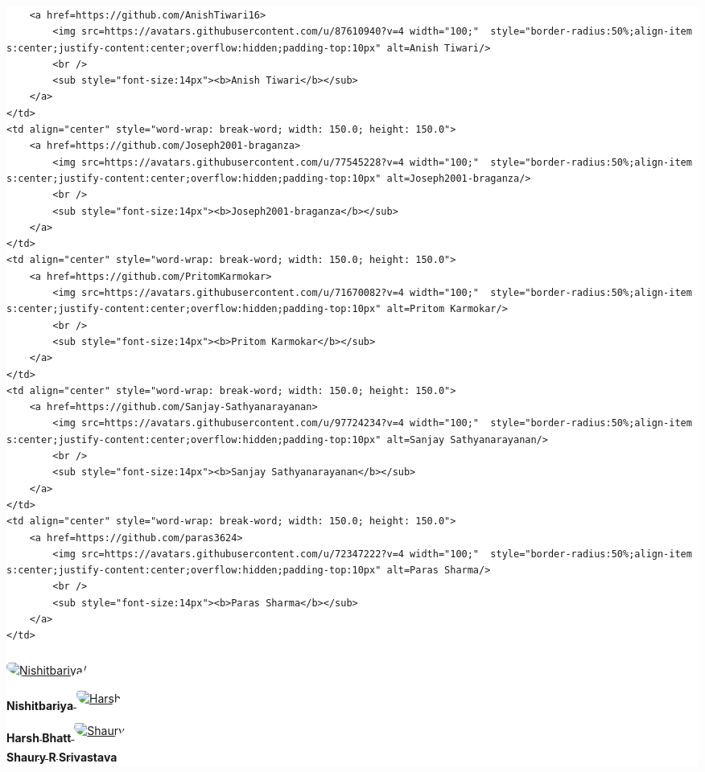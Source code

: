         <a href=https://github.com/AnishTiwari16>
            <img src=https://avatars.githubusercontent.com/u/87610940?v=4 width="100;"  style="border-radius:50%;align-items:center;justify-content:center;overflow:hidden;padding-top:10px" alt=Anish Tiwari/>
            <br />
            <sub style="font-size:14px"><b>Anish Tiwari</b></sub>
        </a>
    </td>
    <td align="center" style="word-wrap: break-word; width: 150.0; height: 150.0">
        <a href=https://github.com/Joseph2001-braganza>
            <img src=https://avatars.githubusercontent.com/u/77545228?v=4 width="100;"  style="border-radius:50%;align-items:center;justify-content:center;overflow:hidden;padding-top:10px" alt=Joseph2001-braganza/>
            <br />
            <sub style="font-size:14px"><b>Joseph2001-braganza</b></sub>
        </a>
    </td>
    <td align="center" style="word-wrap: break-word; width: 150.0; height: 150.0">
        <a href=https://github.com/PritomKarmokar>
            <img src=https://avatars.githubusercontent.com/u/71670082?v=4 width="100;"  style="border-radius:50%;align-items:center;justify-content:center;overflow:hidden;padding-top:10px" alt=Pritom Karmokar/>
            <br />
            <sub style="font-size:14px"><b>Pritom Karmokar</b></sub>
        </a>
    </td>
    <td align="center" style="word-wrap: break-word; width: 150.0; height: 150.0">
        <a href=https://github.com/Sanjay-Sathyanarayanan>
            <img src=https://avatars.githubusercontent.com/u/97724234?v=4 width="100;"  style="border-radius:50%;align-items:center;justify-content:center;overflow:hidden;padding-top:10px" alt=Sanjay Sathyanarayanan/>
            <br />
            <sub style="font-size:14px"><b>Sanjay Sathyanarayanan</b></sub>
        </a>
    </td>
    <td align="center" style="word-wrap: break-word; width: 150.0; height: 150.0">
        <a href=https://github.com/paras3624>
            <img src=https://avatars.githubusercontent.com/u/72347222?v=4 width="100;"  style="border-radius:50%;align-items:center;justify-content:center;overflow:hidden;padding-top:10px" alt=Paras Sharma/>
            <br />
            <sub style="font-size:14px"><b>Paras Sharma</b></sub>
        </a>
    </td>
</tr>
<tr>
    <td align="center" style="word-wrap: break-word; width: 150.0; height: 150.0">
        <a href=https://github.com/Nishitbaria>
            <img src=https://avatars.githubusercontent.com/u/85815172?v=4 width="100;"  style="border-radius:50%;align-items:center;justify-content:center;overflow:hidden;padding-top:10px" alt=Nishitbariya/>
            <br />
            <sub style="font-size:14px"><b>Nishitbariya</b></sub>
        </a>
    </td>
    <td align="center" style="word-wrap: break-word; width: 150.0; height: 150.0">
        <a href=https://github.com/HarshBhatt123>
            <img src=https://avatars.githubusercontent.com/u/59651884?v=4 width="100;"  style="border-radius:50%;align-items:center;justify-content:center;overflow:hidden;padding-top:10px" alt=Harsh Bhatt/>
            <br />
            <sub style="font-size:14px"><b>Harsh Bhatt</b></sub>
        </a>
    </td>
    <td align="center" style="word-wrap: break-word; width: 150.0; height: 150.0">
        <a href=https://github.com/Shaury17>
            <img src=https://avatars.githubusercontent.com/u/114443511?v=4 width="100;"  style="border-radius:50%;align-items:center;justify-content:center;overflow:hidden;padding-top:10px" alt=Shaury R Srivastava/>
            <br />
            <sub style="font-size:14px"><b>Shaury R Srivastava</b></sub>
        </a>
    </td>
    <td align="center" style="word-wrap: break-word; width: 150.0; height: 150.0">
        <a href=https://github.com/Ashasindhu>